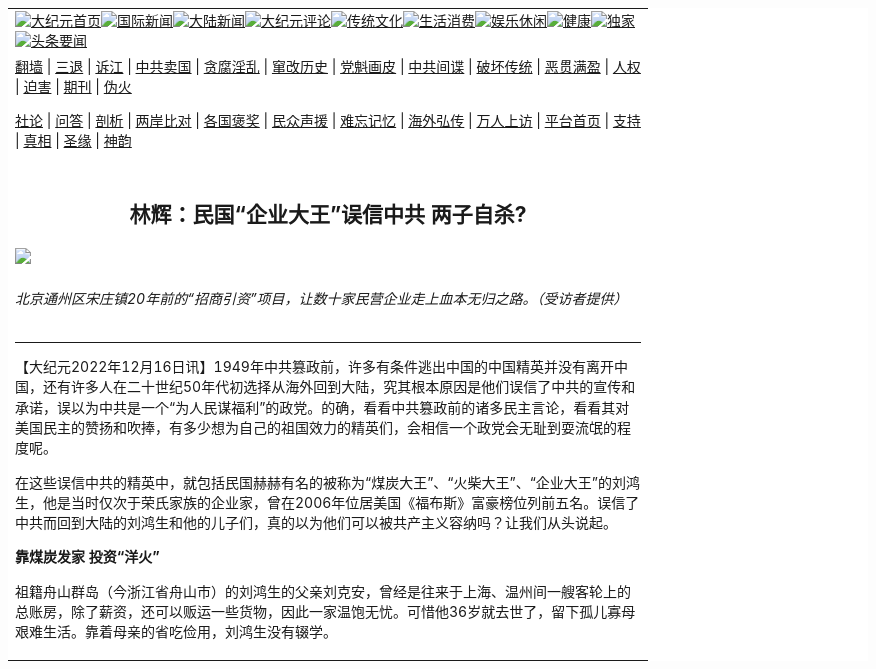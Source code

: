<a name="1" id="1" target="_blank"></a><span id="1"></span>
<table align=center border="0"><tr><td colspan="2" VALIGN=TOP><a href="https://github.com/19920513/djy/blob/master/gb/nf1351518.md#1"><img src="https://raw.githubusercontent.com/19920513/www/master/t/djy/1.jpg" title="大纪元首页" alt="大纪元首页"></a><a href="https://github.com/19920513/djy/blob/master/gb/n24hr.md#1"><img src="https://raw.githubusercontent.com/19920513/www/master/t/djy/3.jpg" title="国际新闻" alt="国际新闻"></a><a href="https://github.com/19920513/djy/blob/master/gb/nsc413.md#1"><img src="https://raw.githubusercontent.com/19920513/www/master/t/djy/4.jpg" title="大陆新闻" alt="大陆新闻"></a><a href="https://github.com/19920513/djy/blob/master/gb/news392.md#1"><img src="https://raw.githubusercontent.com/19920513/www/master/t/djy/5.jpg" title="大纪元评论" alt="大纪元评论"></a><a href="https://github.com/19920513/djy/blob/master/gb/news2007.md#1"><img src="https://raw.githubusercontent.com/19920513/www/master/t/djy/6.jpg" title="传统文化" alt="传统文化"></a><a href="https://github.com/19920513/djy/blob/master/gb/news2008.md#1"><img src="https://raw.githubusercontent.com/19920513/www/master/t/djy/7.jpg" title="生活消费" alt="生活消费"></a><a href="https://github.com/19920513/djy/blob/master/gb/ncyule.md#1"><img src="https://raw.githubusercontent.com/19920513/www/master/t/djy/8.jpg" title="娱乐休闲" alt="娱乐休闲"></a><a href="https://github.com/19920513/djy/blob/master/gb/nsc1002.md#1"><img src="https://raw.githubusercontent.com/19920513/www/master/t/djy/9.jpg" title="健康" alt="健康"></a><a href="https://github.com/19920513/djy/blob/master/gb/nf6092.md#1"><img src="https://raw.githubusercontent.com/19920513/www/master/t/djy/10a.jpg" title="独家" alt="独家"></a><a href="https://github.com/19920513/djy/blob/master/gb/nf4514.md#1"><img src="https://raw.githubusercontent.com/19920513/www/master/t/djy/12a.jpg" title="头条要闻" alt="头条要闻"></a></td></tr>
<tr><td colspan="2" VALIGN=TOP><a target="_blank" href="https://github.com/19920513/www/blob/master/README.md?zsrh#1">翻墙</a> | <a target="_blank" href="https://github.com/19920513/djy/blob/master/gb/nf5657.md#1">三退</a> | <a target="_blank" href="https://github.com/19920513/djy/blob/master/gb/nf6124.md#1">诉江</a> | <a target="_blank" href="https://github.com/19920513/djy/blob/master/gb/nf1176117.md#1">中共卖国</a> | <a target="_blank" href="https://github.com/19920513/djy/blob/master/gb/nf5773.md#1">贪腐淫乱</a> | <a target="_blank" href="https://github.com/19920513/djy/blob/master/gb/nf1176115.md#1">窜改历史</a> | <a target="_blank" href="https://github.com/19920513/djy/blob/master/gb/nf1176107.md#1">党魁画皮</a> | <a target="_blank" href="https://github.com/19920513/djy/blob/master/gb/nf1320400.md#1">中共间谍</a> | <a target="_blank" href="https://github.com/19920513/djy/blob/master/gb/nf1176114.md#1">破坏传统</a> | <a target="_blank" href="https://github.com/19920513/ntdtv/blob/master/gb/prog447_1.md#1">恶贯满盈</a> | <a target="_blank" href="https://github.com/19920513/djy/blob/master/gb/ncid278.md#1">人权</a> | <a target="_blank" href="https://github.com/19920513/djy/blob/master/gb/nf1176111.md#1">迫害</a> | <a target="_blank" href="https://gitlab.com/szzdlab/mh-qikan/blob/master/README.md#1">期刊</a> | <a target="_blank" href="https://github.com/19920513/djy/blob/master/gb/nf5562.md#1">伪火</a></p><p><a target="_blank" href="https://github.com/19920513/djy/blob/master/gb/9p.md#1">社论</a> | <a target="_blank" href="https://github.com/19920513/djy/blob/master/gb/nf4378.md#1">问答</a> | <a target="_blank" href="https://github.com/19920513/djy/blob/master/gb/nf5792.md#1">剖析</a> | <a target="_blank" href="https://github.com/19920513/djy/blob/master/gb/nf5735.md#1">两岸比对</a> | <a target="_blank" href="https://github.com/19920513/djy/blob/master/gb/nf6119.md#1">各国褒奖</a> | <a target="_blank" href="https://github.com/19920513/djy/blob/master/gb/nf6120.md#1">民众声援</a> | <a target="_blank" href="https://github.com/19920513/djy/blob/master/gb/nf1188594.md#1">难忘记忆</a> | <a target="_blank" href="https://github.com/19920513/djy/blob/master/gb/nf3180.md#1">海外弘传</a> | <a target="_blank" href="https://github.com/19920513/djy/blob/master/gb/nf5410.md#1">万人上访</a> | <a target="_blank" href="https://github.com/19920513/www/blob/master/README.md?zsrh#1">平台首页</a> | <a target="_blank" href="https://github.com/19920513/djy/blob/master/gb/nf4386.md#1">支持</a> | <a target="_blank" href="https://github.com/19920513/djy/blob/master/gb/nf4389.md#1">真相</a> | <a target="_blank" href="https://github.com/19920513/djy/blob/master/gb/nf5790.md#1">圣缘</a> | <a target="_blank" href="https://github.com/19920513/djy/blob/master/gb/nf4786.md#1">神韵</a></td></tr>
<tr><td VALIGN=TOP width="626"><h2 align=center>林辉：民国“企业大王”误信中共  两子自杀?</h2>
<img width="600" src="https://i.epochtimes.com/assets/uploads/2020/08/IMG_3266-600x400.jpg" />
<h6>北京通州区宋庄镇20年前的“招商引资”项目，让数十家民营企业走上血本无归之路。（受访者提供）
</h6>
<hr>
	<p>【大纪元2022年12月16日讯】1949年中共篡政前，许多有条件逃出中国的中国精英并没有离开中国，还有许多人在二十世纪50年代初选择从海外回到大陆，究其根本原因是他们误信了中共的宣传和承诺，误以为中共是一个“为人民谋福利”的政党。的确，看看中共篡政前的诸多民主言论，看看其对美国民主的赞扬和吹捧，有多少想为自己的祖国效力的精英们，会相信一个政党会无耻到耍流氓的程度呢。</p>
<p>在这些误信中共的精英中，就包括民国赫赫有名的被称为“煤炭大王”、“<ahref="https://github.com/19920513/djy/blob/master/gb/tag/%E7%81%AB%E6%9F%B4%E5%A4%A7%E7%8E%8B.md#1">火柴大王</a>”、“<ahref="https://github.com/19920513/djy/blob/master/gb/tag/%E4%BC%81%E4%B8%9A%E5%A4%A7%E7%8E%8B.md#1">企业大王</a>”的<ahref="https://github.com/19920513/djy/blob/master/gb/tag/%E5%88%98%E9%B8%BF%E7%94%9F.md#1">刘鸿生</a>，他是当时仅次于荣氏家族的企业家，曾在2006年位居美国《福布斯》富豪榜位列前五名。误信了中共而回到大陆的刘鸿生和他的儿子们，真的以为他们可以被共产主义容纳吗？让我们从头说起。</p>
<p><strong>靠煤炭发家</strong> <strong>投资</strong><strong>“</strong><strong>洋火</strong><strong>”</strong></p>
<p>祖籍舟山群岛（今浙江省舟山市）的<ahref="https://github.com/19920513/djy/blob/master/gb/tag/%E5%88%98%E9%B8%BF%E7%94%9F.md#1">刘鸿生</a>的父亲刘克安，曾经是往来于上海、温州间一艘客轮上的总账房，除了薪资，还可以贩运一些货物，因此一家温饱无忧。可惜他36岁就去世了，留下孤儿寡母艰难生活。靠着母亲的省吃俭用，刘鸿生没有辍学。</p>